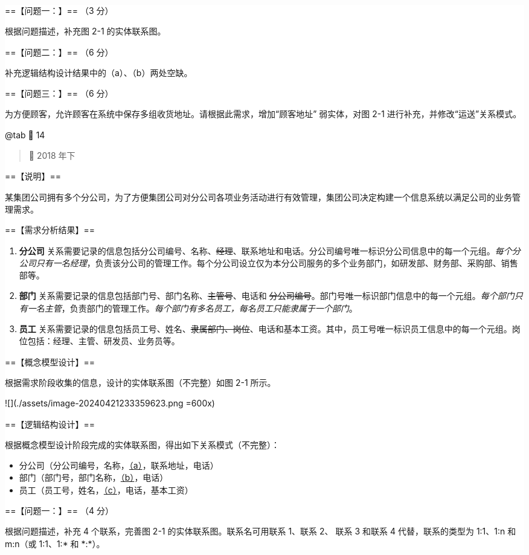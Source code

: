 </div>


==【问题一：】== （3 分）

根据问题描述，补充图 2-1 的实体联系图。

==【问题二：】== （6 分）

补充逻辑结构设计结果中的（a）、（b）两处空缺。

==【问题三：】== （6 分）

为方便顾客，允许顾客在系统中保存多组收货地址。请根据此需求，增加“顾客地址”
弱实体，对图 2-1 进行补充，并修改“运送”关系模式。



@tab 🍐 14

> 🍐 2018 年下

<div class="text-box">

==【说明】==

某集团公司拥有多个分公司，为了方便集团公司对分公司各项业务活动进行有效管理，集团公司决定构建一个信息系统以满足公司的业务管理需求。


==【需求分析结果】==

1. **分公司** 关系需要记录的信息包括分公司编号、名称、~~经理~~、联系地址和电话。分公司编号唯一标识分公司信息中的每一个元组。*每个分公司只有一名经理*，负责该分公司的管理工作。每个分公司设立仅为本分公司服务的多个业务部门，如研发部、财务部、采购部、销售部等。

2. **部门** 关系需要记录的信息包括部门号、部门名称、~~主管号~~、电话和 ~~分公司编号~~。部门号唯一标识部门信息中的每一个元组。*每个部门只有一名主管*，负责部门的管理工作。*每个部门有多名员工，每名员工只能隶属于一个部门*。

3. **员工** 关系需要记录的信息包括员工号、姓名、~~隶属部门、岗位~~、电话和基本工资。其中，员工号唯一标识员工信息中的每一个元组。岗位包括：经理、主管、研发员、业务员等。

</div>

<div class="text-box">

==【概念模型设计】==

根据需求阶段收集的信息，设计的实体联系图（不完整）如图 2-1 所示。

![](./assets/image-20240421233359623.png =600x)


==【逻辑结构设计】==

根据概念模型设计阶段完成的实体联系图，得出如下关系模式（不完整）：
- 分公司（分公司编号，名称，<u>（a）</u>，联系地址，电话）
- 部门（部门号，部门名称，<u>（b）</u>，电话）
- 员工（员工号，姓名，<u>（c）</u>，电话，基本工资）

</div>


==【问题一：】== （4 分）

根据问题描述，补充 4 个联系，完善图 2-1 的实体联系图。联系名可用联系 1、联系 2、
联系 3 和联系 4 代替，联系的类型为 1:1、1:n 和 m:n（或 1:1、1:\* 和 \*:\*）。
